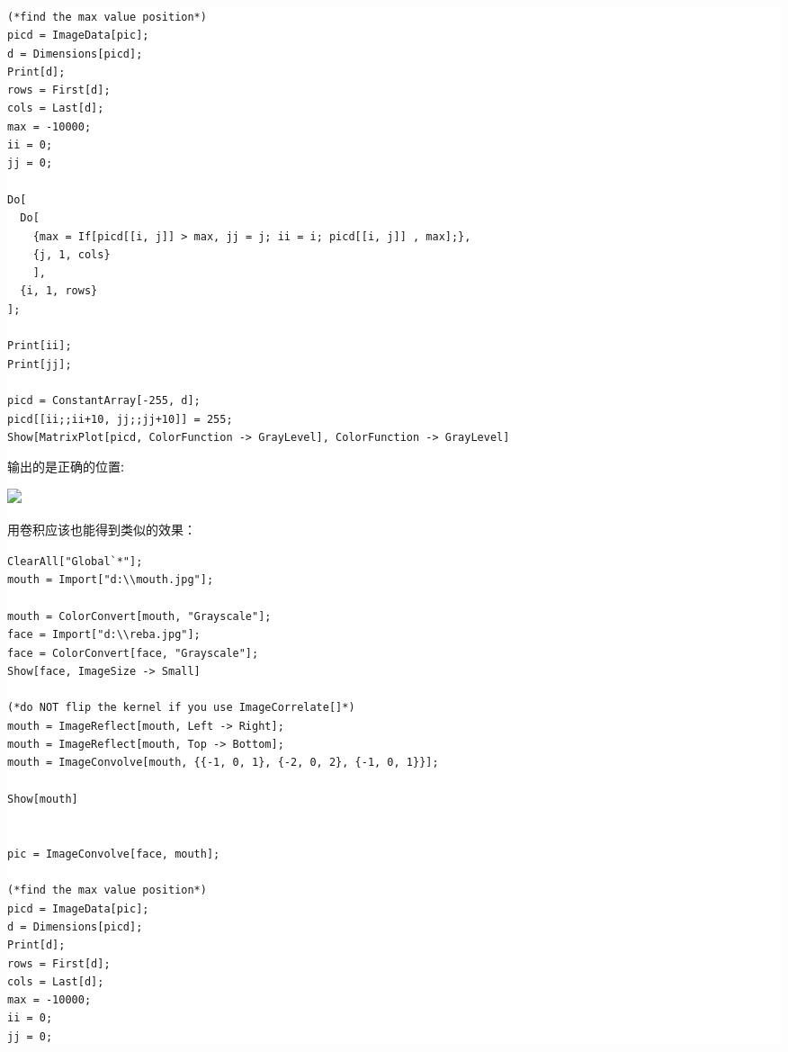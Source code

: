	(*find the max value position*)
	picd = ImageData[pic];
	d = Dimensions[picd];
	Print[d];
	rows = First[d];
	cols = Last[d];
	max = -10000;
	ii = 0;
	jj = 0;
	
	Do[
	  Do[
	   	{max = If[picd[[i, j]] > max, jj = j; ii = i; picd[[i, j]] , max];},
	   	{j, 1, cols}
		],
	  {i, 1, rows}
	];
	
	Print[ii];
	Print[jj];
	
	picd = ConstantArray[-255, d];
	picd[[ii;;ii+10, jj;;jj+10]] = 255;
	Show[MatrixPlot[picd, ColorFunction -> GrayLevel], ColorFunction -> GrayLevel]

输出的是正确的位置:

![](img/dsp/image_conv6.jpg)

用卷积应该也能得到类似的效果：

	ClearAll["Global`*"];
	mouth = Import["d:\\mouth.jpg"];
	
	mouth = ColorConvert[mouth, "Grayscale"];
	face = Import["d:\\reba.jpg"];
	face = ColorConvert[face, "Grayscale"];
	Show[face, ImageSize -> Small]
	
	(*do NOT flip the kernel if you use ImageCorrelate[]*)
	mouth = ImageReflect[mouth, Left -> Right];
	mouth = ImageReflect[mouth, Top -> Bottom];
	mouth = ImageConvolve[mouth, {{-1, 0, 1}, {-2, 0, 2}, {-1, 0, 1}}];
	
	Show[mouth]
	
	
	pic = ImageConvolve[face, mouth];
	
	(*find the max value position*)
	picd = ImageData[pic];
	d = Dimensions[picd];
	Print[d];
	rows = First[d];
	cols = Last[d];
	max = -10000;
	ii = 0;
	jj = 0;
	
